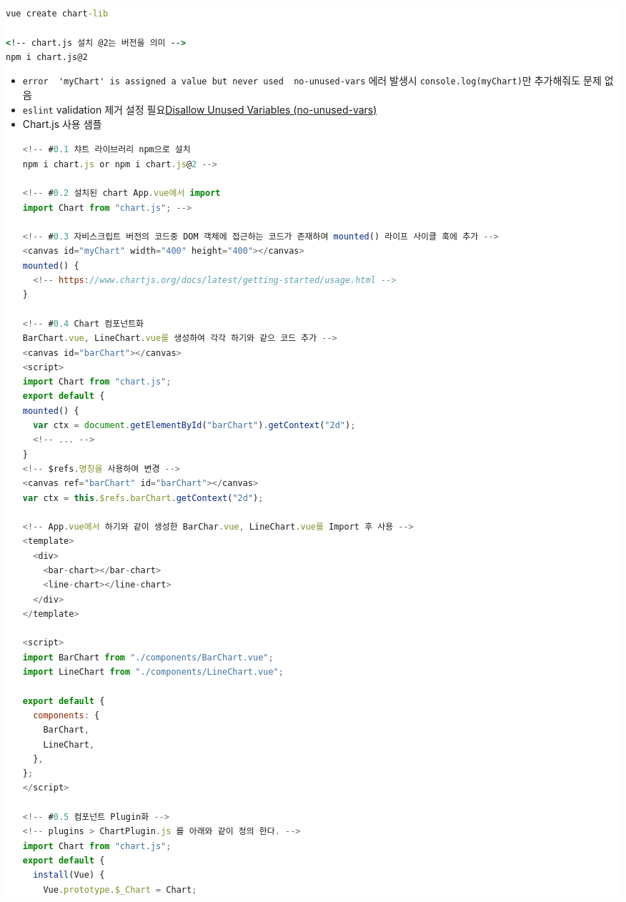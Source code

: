   ```cmd
  vue create chart-lib

  <!-- chart.js 설치 @2는 버전을 의미 -->
  npm i chart.js@2
  ```
- `error  'myChart' is assigned a value but never used  no-unused-vars` 에러 발생시 `console.log(myChart)`만 추가해줘도 문제 없음
- `eslint` validation 제거 설정 필요[Disallow Unused Variables (no-unused-vars)](https://eslint.org/docs/rules/no-unused-vars)
- Chart.js 사용 샘플
  ```javascript
  <!-- #0.1 챠트 라이브러리 npm으로 설치
  npm i chart.js or npm i chart.js@2 -->

  <!-- #0.2 설치된 chart App.vue에서 import
  import Chart from "chart.js"; -->

  <!-- #0.3 자비스크립트 버전의 코드중 DOM 객체에 접근하는 코드가 존재하여 mounted() 라이프 사이클 훅에 추가 -->
  <canvas id="myChart" width="400" height="400"></canvas>
  mounted() {
    <!-- https://www.chartjs.org/docs/latest/getting-started/usage.html -->
  }

  <!-- #0.4 Chart 컴포넌트화
  BarChart.vue, LineChart.vue를 생성하여 각각 하기와 같으 코드 추가 -->
  <canvas id="barChart"></canvas>
  <script>
  import Chart from "chart.js";
  export default {
  mounted() {
    var ctx = document.getElementById("barChart").getContext("2d");
    <!-- ... -->
  }
  <!-- $refs.명칭을 사용하여 변경 -->
  <canvas ref="barChart" id="barChart"></canvas>
  var ctx = this.$refs.barChart.getContext("2d");

  <!-- App.vue에서 하기와 같이 생성한 BarChar.vue, LineChart.vue를 Import 후 사용 -->
  <template>
    <div>
      <bar-chart></bar-chart>
      <line-chart></line-chart>
    </div>
  </template>

  <script>
  import BarChart from "./components/BarChart.vue";
  import LineChart from "./components/LineChart.vue";

  export default {
    components: {
      BarChart,
      LineChart,
    },
  };
  </script>

  <!-- #0.5 컴포넌트 Plugin화 -->
  <!-- plugins > ChartPlugin.js 를 아래와 같이 정의 한다. -->
  import Chart from "chart.js";
  export default {
    install(Vue) {
      Vue.prototype.$_Chart = Chart;
  ```